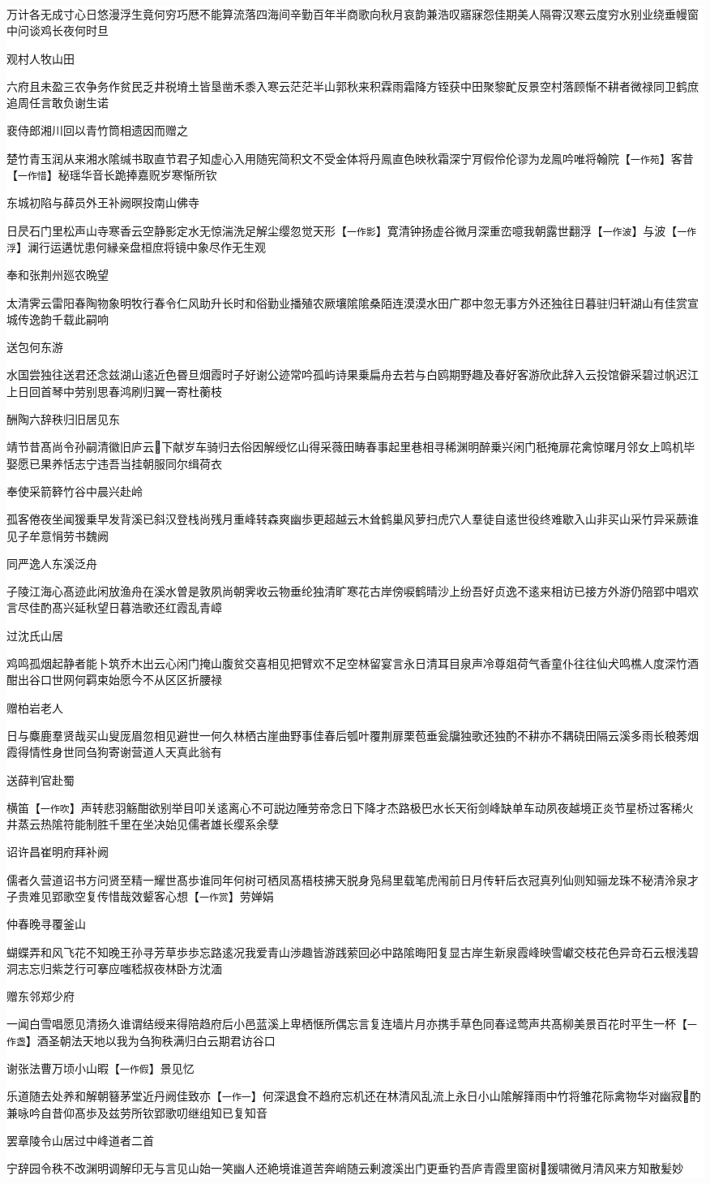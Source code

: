 万计各无成寸心日悠漫浮生竟何穷巧厯不能算流落四海间辛勤百年半商歌向秋月哀韵兼浩叹寤寐怨佳期美人隔霄汉寒云度穷水别业绕垂幔窗中问谈鸡长夜何时旦  

观村人牧山田  

六府且未盈三农争务作贫民乏井税塉土皆垦凿禾黍入寒云茫茫半山郭秋来积霖雨霜降方铚获中田聚黎甿反景空村落顾惭不耕者微禄同卫鹤庶追周任言敢负谢生诺  

裵侍郎湘川回以青竹筒相遗因而赠之  

楚竹青玉润从来湘水隂缄书取直节君子知虚心入用随宪简积文不受金体将丹鳯直色映秋霜深宁肎假伶伦谬为龙鳯吟唯将翰院【`一作苑`】客昔【`一作惜`】秘瑶华音长跪捧嘉贶岁寒惭所钦  

东城初陷与薛员外王补阙暝投南山佛寺  

日昃石门里松声山寺寒香云空静影定水无惊湍洗足解尘缨忽觉天形【`一作影`】寛清钟扬虚谷微月深重峦噫我朝露世翻浮【`一作波`】与波【`一作浮`】澜行运遘忧患何縁亲盘桓庶将镜中象尽作无生观  

奉和张荆州廵农晩望  

太清霁云雷阳春陶物象明牧行春令仁风助升长时和俗勤业播殖农厥壤隂隂桑陌连漠漠水田广郡中忽无事方外还独往日暮驻归轩湖山有佳赏宣城传逸韵千载此嗣响  

送包何东游  

水国尝独往送君还念兹湖山逺近色昬旦烟霞时子好谢公迹常吟孤屿诗果乗扁舟去若与白鸥期野趣及春好客游欣此辞入云投馆僻采碧过帆迟江上日回首琴中劳别思春鸿刷归翼一寄杜蘅枝  

酬陶六辞秩归旧居见东  

靖节昔髙尚令孙嗣清徽旧庐云下献岁车骑归去俗因解绶忆山得采薇田畴春事起里巷相寻稀渊明醉乗兴闲门秖掩扉花禽惊曙月邻女上鸣机毕娶愿已果养恬志宁违吾当挂朝服同尔缉荷衣  

奉使采箭簳竹谷中晨兴赴岭  

孤客倦夜坐闻猨乗早发背溪已斜汉登栈尚残月重峰转森爽幽歩更超越云木耸鹤巢风萝扫虎穴人羣徒自逺世役终难歇入山非买山采竹异采蕨谁见子牟意悁劳书魏阙  

同严逸人东溪泛舟  

子陵江海心髙迹此闲放渔舟在溪水曽是敦夙尚朝霁收云物垂纶独清旷寒花古岸傍唳鹤晴沙上纷吾好贞逸不逺来相访已接方外游仍陪郢中唱欢言尽佳酌髙兴延秋望日暮浩歌还红霞乱青嶂  

过沈氏山居  

鸡鸣孤烟起静者能卜筑乔木出云心闲门掩山腹贫交喜相见把臂欢不足空林留宴言永日清耳目泉声冷尊爼荷气香童仆往往仙犬鸣樵人度深竹酒酣出谷口世网何羁束始愿今不从区区折腰禄  

赠柏岩老人  

日与麋鹿羣贤哉买山叟厐眉忽相见避世一何久林栖古崖曲野事佳春后瓠叶覆荆扉栗苞垂瓮牖独歌还独酌不耕亦不耦硗田隔云溪多雨长稂莠烟霞得情性身世同刍狗寄谢营道人天真此翁有  

送薛判官赴蜀  

横笛【`一作吹`】声转悲羽觞酣欲别举目叩关逺离心不可説边陲劳帝念日下降才杰路极巴水长天衔剑峰缺单车动夙夜越境正炎节星桥过客稀火井蒸云热隂符能制胜千里在坐决始见儒者雄长缨系余孽  

诏许昌崔明府拜补阙  

儒者久营道诏书方问贤至精一耀世髙歩谁同年何树可栖凤髙梧枝拂天脱身凫舄里载笔虎闱前日月传轩后衣冠真列仙则知骊龙珠不秘清泠泉才子贵难见郢歌空复传惜哉效颦客心想【`一作赏`】劳婵娟  

仲春晚寻覆釜山  

蝴蝶弄和风飞花不知晚王孙寻芳草歩歩忘路逺况我爱青山渉趣皆游践萦回必中路隂晦阳复显古岸生新泉霞峰映雪巘交枝花色异竒石云根浅碧洞志忘归紫芝行可搴应嗤嵇叔夜林卧方沈湎  

赠东邻郑少府  

一闻白雪唱愿见清扬久谁谓结绶来得陪趋府后小邑蓝溪上卑栖惬所偶忘言复连墙片月亦携手草色同春迳莺声共髙柳美景百花时平生一杯【`一作盏`】酒圣朝法天地以我为刍狗秩满归白云期君访谷口  

谢张法曹万顷小山暇【`一作假`】景见忆  

乐道随去处养和解朝簮茅堂近丹阙佳致亦【`一作一`】何深退食不趋府忘机还在林清风乱流上永日小山隂解箨雨中竹将雏花际禽物华对幽寂酌兼咏吟自昔仰髙歩及兹劳所钦郢歌叨继组知已复知音  

罢章陵令山居过中峰道者二首  

宁辞园令秩不改渊明调解印无与言见山始一笑幽人还絶境谁道苦奔峭随云剰渡溪出门更垂钓吾庐青霞里窗树猨啸微月清风来方知散髪妙  
